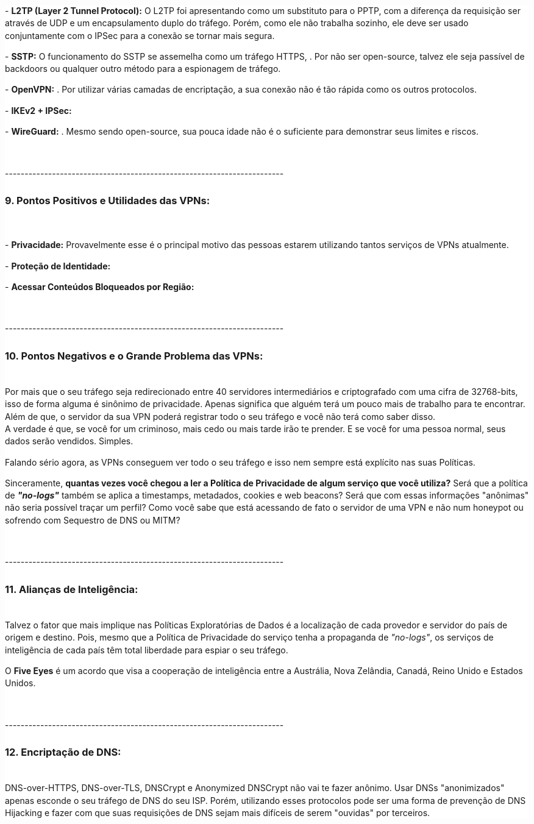 <p>- <b>L2TP (Layer 2 Tunnel Protocol):</b> O L2TP foi apresentando como um substituto para o PPTP, com a diferença da requisição ser através de UDP e um encapsulamento duplo do tráfego. Porém, como ele não trabalha sozinho, ele deve ser usado conjuntamente com o IPSec para a conexão se tornar mais segura.</p> 

<p>- <b>SSTP:</b> O funcionamento do SSTP se assemelha como um tráfego HTTPS, . Por não ser open-source, talvez ele seja passível de backdoors ou qualquer outro método para a espionagem de tráfego. 

<p>- <b>OpenVPN:</b> . Por utilizar várias camadas de encriptação, a sua conexão não é tão rápida como os outros protocolos.

<p>- <b>IKEv2 + IPSec:</b>

<p>- <b>WireGuard:</b> . Mesmo sendo open-source, sua pouca idade não é o suficiente para demonstrar seus limites e riscos.

<p> </p>
-----------------------------------------------------------------------
<p><b><h3>9. Pontos Positivos e Utilidades das VPNs:</h3></b><br>

<p>- <b>Privacidade:</b> Provavelmente esse é o principal motivo das pessoas estarem utilizando tantos serviços de VPNs atualmente. 

<p>- <b>Proteção de Identidade:</b> 

<p>- <b>Acessar Conteúdos Bloqueados por Região:</b>

<p> </p>
-----------------------------------------------------------------------
<p><b><h3>10. Pontos Negativos e o Grande Problema das VPNs:</h3></b><br>
Por mais que o seu tráfego seja redirecionado entre 40 servidores intermediários e criptografado com uma cifra de 32768-bits, isso de forma alguma é sinônimo de privacidade. Apenas significa que alguém terá um pouco mais de trabalho para te encontrar. Além de que, o servidor da sua VPN poderá registrar todo o seu tráfego e você não terá como saber disso.<br>
A verdade é que, se você for um criminoso, mais cedo ou mais tarde irão te prender. E se você for uma pessoa normal, seus dados serão vendidos. Simples.</p>

<p>Falando sério agora, as VPNs conseguem ver todo o seu tráfego e isso nem sempre está explícito nas suas Políticas.</p>Sinceramente, <b>quantas vezes você chegou a ler a Política de Privacidade de algum serviço que você utiliza?</b> Será que a política de <b><i>"no-logs"</i></b> também se aplica a timestamps, metadados, cookies e web beacons? Será que com essas informações "anônimas" não seria possível traçar um perfil? Como você sabe que está acessando de fato o servidor de uma VPN e não num honeypot ou sofrendo com Sequestro de DNS ou MITM?

<p> </p>
-----------------------------------------------------------------------
<p><b><h3>11. Alianças de Inteligência:</h3></b><br>
Talvez o fator que mais implique nas Políticas Exploratórias de Dados é a localização de cada provedor e servidor do país de origem e destino. Pois, mesmo que a Política de Privacidade do serviço tenha a propaganda de <i>"no-logs"</i>, os serviços de inteligência de cada país têm total liberdade para espiar o seu tráfego. 

O <b>Five Eyes</b> é um acordo que visa a cooperação de inteligência entre a Austrália, Nova Zelândia, Canadá, Reino Unido e Estados Unidos.

<p> </p>
-----------------------------------------------------------------------
<p><b><h3>12. Encriptação de DNS:</h3></b><br>
DNS-over-HTTPS, DNS-over-TLS, DNSCrypt e Anonymized DNSCrypt não vai te fazer anônimo. Usar DNSs "anonimizados" apenas esconde o seu tráfego de DNS do seu ISP. Porém, utilizando esses protocolos pode ser uma forma de prevenção de DNS Hijacking e fazer com que suas requisições de DNS sejam mais difíceis de serem "ouvidas" por terceiros.
